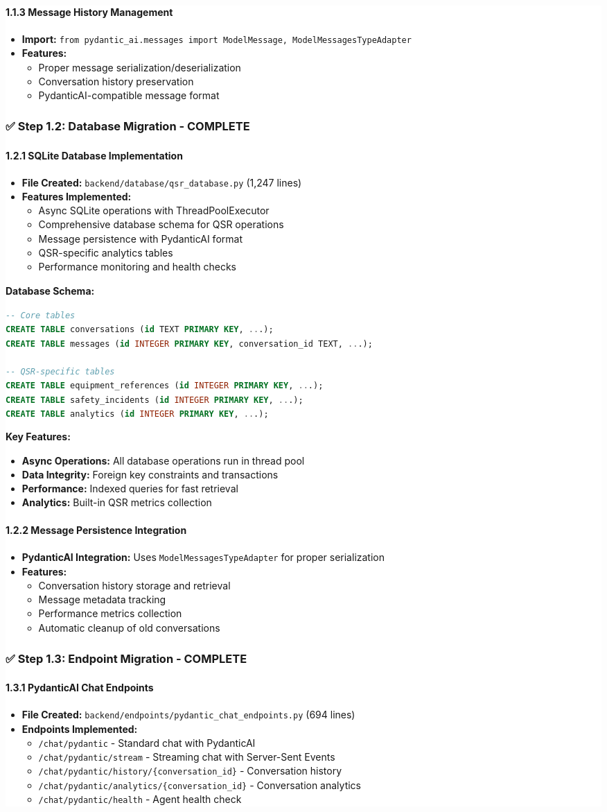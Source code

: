 #### **1.1.3 Message History Management**
- **Import:** `from pydantic_ai.messages import ModelMessage, ModelMessagesTypeAdapter`
- **Features:**
  - Proper message serialization/deserialization
  - Conversation history preservation
  - PydanticAI-compatible message format

### ✅ **Step 1.2: Database Migration - COMPLETE**

#### **1.2.1 SQLite Database Implementation**
- **File Created:** `backend/database/qsr_database.py` (1,247 lines)
- **Features Implemented:**
  - Async SQLite operations with ThreadPoolExecutor
  - Comprehensive database schema for QSR operations
  - Message persistence with PydanticAI format
  - QSR-specific analytics tables
  - Performance monitoring and health checks

**Database Schema:**
```sql
-- Core tables
CREATE TABLE conversations (id TEXT PRIMARY KEY, ...);
CREATE TABLE messages (id INTEGER PRIMARY KEY, conversation_id TEXT, ...);

-- QSR-specific tables  
CREATE TABLE equipment_references (id INTEGER PRIMARY KEY, ...);
CREATE TABLE safety_incidents (id INTEGER PRIMARY KEY, ...);
CREATE TABLE analytics (id INTEGER PRIMARY KEY, ...);
```

**Key Features:**
- **Async Operations:** All database operations run in thread pool
- **Data Integrity:** Foreign key constraints and transactions
- **Performance:** Indexed queries for fast retrieval
- **Analytics:** Built-in QSR metrics collection

#### **1.2.2 Message Persistence Integration**
- **PydanticAI Integration:** Uses `ModelMessagesTypeAdapter` for proper serialization
- **Features:**
  - Conversation history storage and retrieval
  - Message metadata tracking
  - Performance metrics collection
  - Automatic cleanup of old conversations

### ✅ **Step 1.3: Endpoint Migration - COMPLETE**

#### **1.3.1 PydanticAI Chat Endpoints**
- **File Created:** `backend/endpoints/pydantic_chat_endpoints.py` (694 lines)
- **Endpoints Implemented:**
  - `/chat/pydantic` - Standard chat with PydanticAI
  - `/chat/pydantic/stream` - Streaming chat with Server-Sent Events
  - `/chat/pydantic/history/{conversation_id}` - Conversation history
  - `/chat/pydantic/analytics/{conversation_id}` - Conversation analytics
  - `/chat/pydantic/health` - Agent health check
